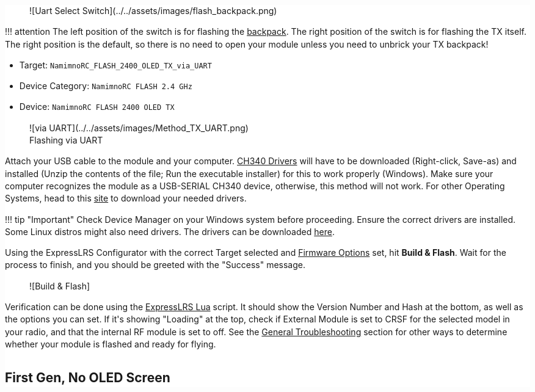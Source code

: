 <figure markdown>
![Uart Select Switch](../../assets/images/flash_backpack.png)
</figure>

!!! attention
    The left position of the switch is for flashing the [backpack](../../hardware/backpack/backpack-tx-setup.md). The right position of the switch is for flashing the TX itself. The right position is the default, so there is no need to open your module unless you need to unbrick your TX backpack!

- Target: `NamimnoRC_FLASH_2400_OLED_TX_via_UART`

- Device Category: `NamimnoRC FLASH 2.4 GHz`

- Device: `NamimnoRC FLASH 2400 OLED TX`

<figure markdown>
![via UART](../../assets/images/Method_TX_UART.png)
<figcaption>Flashing via UART</figcaption>
</figure>

Attach your USB cable to the module and your computer. [CH340 Drivers](https://sparks.gogo.co.nz/assets/_site_/downloads/CH34x_Install_Windows_v3_4.zip) will have to be downloaded (Right-click, Save-as) and installed (Unzip the contents of the file; Run the executable installer) for this to work properly (Windows). Make sure your computer recognizes the module as a USB-SERIAL CH340 device, otherwise, this method will not work. For other Operating Systems, head to this [site](http://www.wch-ic.com/downloads/CH341SER_ZIP.html) to download your needed drivers.

!!! tip "Important"
    Check Device Manager on your Windows system before proceeding. Ensure the correct drivers are installed. Some Linux distros might also need drivers. The drivers can be downloaded [here](https://sparks.gogo.co.nz/assets/_site_/downloads/CH34x_Install_Windows_v3_4.zip).

Using the ExpressLRS Configurator with the correct Target selected and [Firmware Options] set, hit **Build & Flash**. Wait for the process to finish, and you should be greeted with the "Success" message.

<figure markdown>
![Build & Flash]
</figure>

Verification can be done using the [ExpressLRS Lua] script. It should show the Version Number and Hash at the bottom, as well as the options you can set. If it's showing "Loading" at the top, check if External Module is set to CRSF for the selected model in your radio, and that the internal RF module is set to off. See the [General Troubleshooting] section for other ways to determine whether your module is flashed and ready for flying.

## First Gen, No OLED Screen


[ExpressLRS Lua script]: https://github.com/ExpressLRS/ExpressLRS/blob/3.x.x-maintenance/src/lua/elrsV3.lua?raw=true
[Build]: ../../assets/images/Build.png
[Build & Flash]: ../../assets/images/BuildFlash.png
[Firmware Options]: ../firmware-options.md
[Radio Preparation]: tx-prep.md
[ExpressLRS Lua]: lua-howto.md
[General Troubleshooting]: ../troubleshooting.md#general-troubleshooting